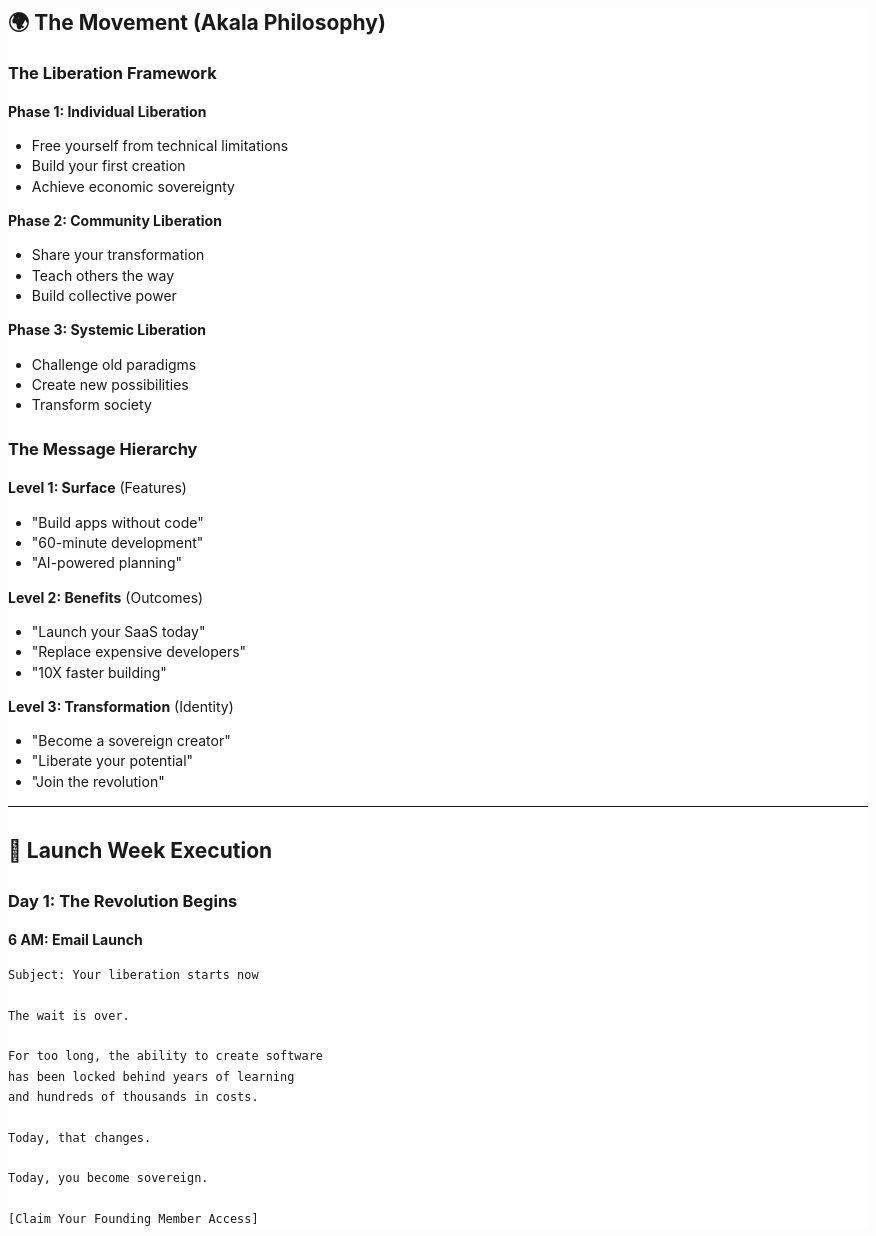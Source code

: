 
## 🌍 The Movement (Akala Philosophy)

### The Liberation Framework

**Phase 1: Individual Liberation**
- Free yourself from technical limitations
- Build your first creation
- Achieve economic sovereignty

**Phase 2: Community Liberation**
- Share your transformation
- Teach others the way
- Build collective power

**Phase 3: Systemic Liberation**
- Challenge old paradigms
- Create new possibilities
- Transform society

### The Message Hierarchy

**Level 1: Surface** (Features)
- "Build apps without code"
- "60-minute development"
- "AI-powered planning"

**Level 2: Benefits** (Outcomes)
- "Launch your SaaS today"
- "Replace expensive developers"
- "10X faster building"

**Level 3: Transformation** (Identity)
- "Become a sovereign creator"
- "Liberate your potential"
- "Join the revolution"

---

## 🚀 Launch Week Execution

### Day 1: The Revolution Begins

**6 AM: Email Launch**
```
Subject: Your liberation starts now

The wait is over.

For too long, the ability to create software
has been locked behind years of learning
and hundreds of thousands in costs.

Today, that changes.

Today, you become sovereign.

[Claim Your Founding Member Access]
```
